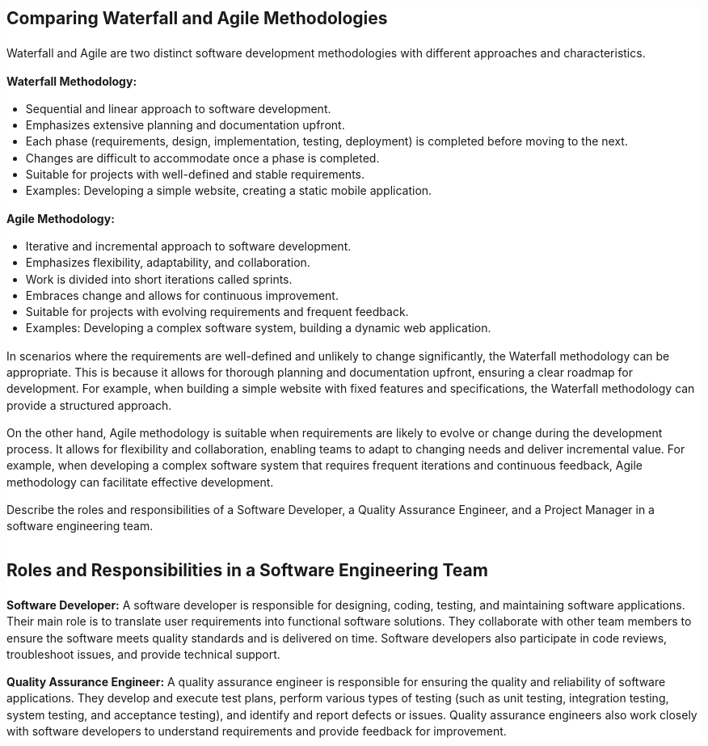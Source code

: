 ## Comparing Waterfall and Agile Methodologies

Waterfall and Agile are two distinct software development methodologies with different approaches and characteristics.

**Waterfall Methodology:**
- Sequential and linear approach to software development.
- Emphasizes extensive planning and documentation upfront.
- Each phase (requirements, design, implementation, testing, deployment) is completed before moving to the next.
- Changes are difficult to accommodate once a phase is completed.
- Suitable for projects with well-defined and stable requirements.
- Examples: Developing a simple website, creating a static mobile application.

**Agile Methodology:**
- Iterative and incremental approach to software development.
- Emphasizes flexibility, adaptability, and collaboration.
- Work is divided into short iterations called sprints.
- Embraces change and allows for continuous improvement.
- Suitable for projects with evolving requirements and frequent feedback.
- Examples: Developing a complex software system, building a dynamic web application.

In scenarios where the requirements are well-defined and unlikely to change significantly, the Waterfall methodology can be appropriate. This is because it allows for thorough planning and documentation upfront, ensuring a clear roadmap for development. For example, when building a simple website with fixed features and specifications, the Waterfall methodology can provide a structured approach.

On the other hand, Agile methodology is suitable when requirements are likely to evolve or change during the development process. It allows for flexibility and collaboration, enabling teams to adapt to changing needs and deliver incremental value. For example, when developing a complex software system that requires frequent iterations and continuous feedback, Agile methodology can facilitate effective development.


Describe the roles and responsibilities of a Software Developer, a Quality Assurance Engineer, and a Project Manager in a software engineering team.

## Roles and Responsibilities in a Software Engineering Team

**Software Developer:**
A software developer is responsible for designing, coding, testing, and maintaining software applications. Their main role is to translate user requirements into functional software solutions. They collaborate with other team members to ensure the software meets quality standards and is delivered on time. Software developers also participate in code reviews, troubleshoot issues, and provide technical support.

**Quality Assurance Engineer:**
A quality assurance engineer is responsible for ensuring the quality and reliability of software applications. They develop and execute test plans, perform various types of testing (such as unit testing, integration testing, system testing, and acceptance testing), and identify and report defects or issues. Quality assurance engineers also work closely with software developers to understand requirements and provide feedback for improvement.
